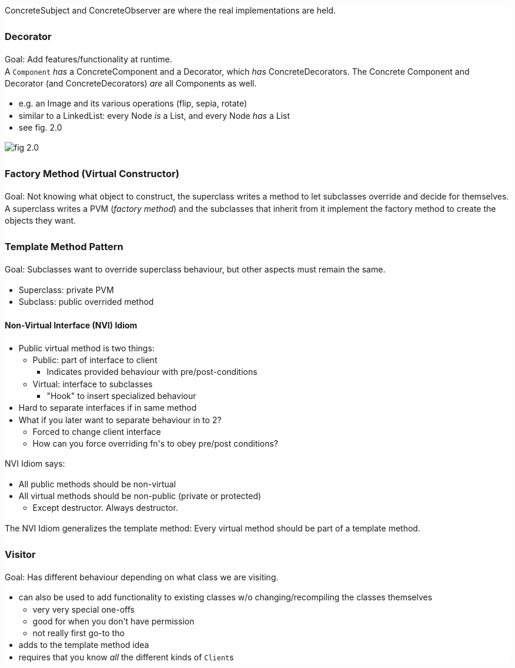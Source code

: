 ConcreteSubject and ConcreteObserver are where the real implementations are held.

### Decorator
Goal: Add features/functionality at runtime.  
A `Component` *has* a ConcreteComponent and a Decorator, which *has* ConcreteDecorators. The Concrete Component and Decorator (and ConcreteDecorators) *are* all Components as well.
* e.g. an Image and its various operations (flip, sepia, rotate)
* similar to a LinkedList: every Node *is* a List, and every Node *has* a List
* see fig. 2.0

![fig 2.0](https://upload.wikimedia.org/wikipedia/commons/e/e9/Decorator_UML_class_diagram.svg)

### Factory Method (Virtual Constructor)
Goal: Not knowing what object to construct, the superclass writes a method to let subclasses override and decide for themselves.  
A superclass writes a PVM (*factory method*) and the subclasses that inherit from it implement the factory method to create the objects they want.

### Template Method Pattern
Goal: Subclasses want to override superclass behaviour, but other aspects must remain the same.
* Superclass: private PVM
* Subclass: public overrided method

#### Non-Virtual Interface (NVI) Idiom
* Public virtual method is two things:
  * Public: part of interface to client
    * Indicates provided behaviour with pre/post-conditions
  * Virtual: interface to subclasses
    * "Hook" to insert specialized behaviour
* Hard to separate interfaces if in same method
* What if you later want to separate behaviour in to 2?
  * Forced to change client interface
  * How can you force overriding fn's to obey pre/post conditions?

NVI Idiom says:
* All public methods should be non-virtual
* All virtual methods should be non-public (private or protected)
  * Except destructor. Always destructor.

The NVI Idiom generalizes the template method: Every virtual method should be part of a template method.

### Visitor
Goal: Has different behaviour depending on what class we are visiting.
* can also be used to add functionality to existing classes w/o changing/recompiling the classes themselves
  * very very special one-offs
  * good for when you don't have permission
  * not really first go-to tho
* adds to the template method idea
* requires that you know *all* the different kinds of `Client`s
